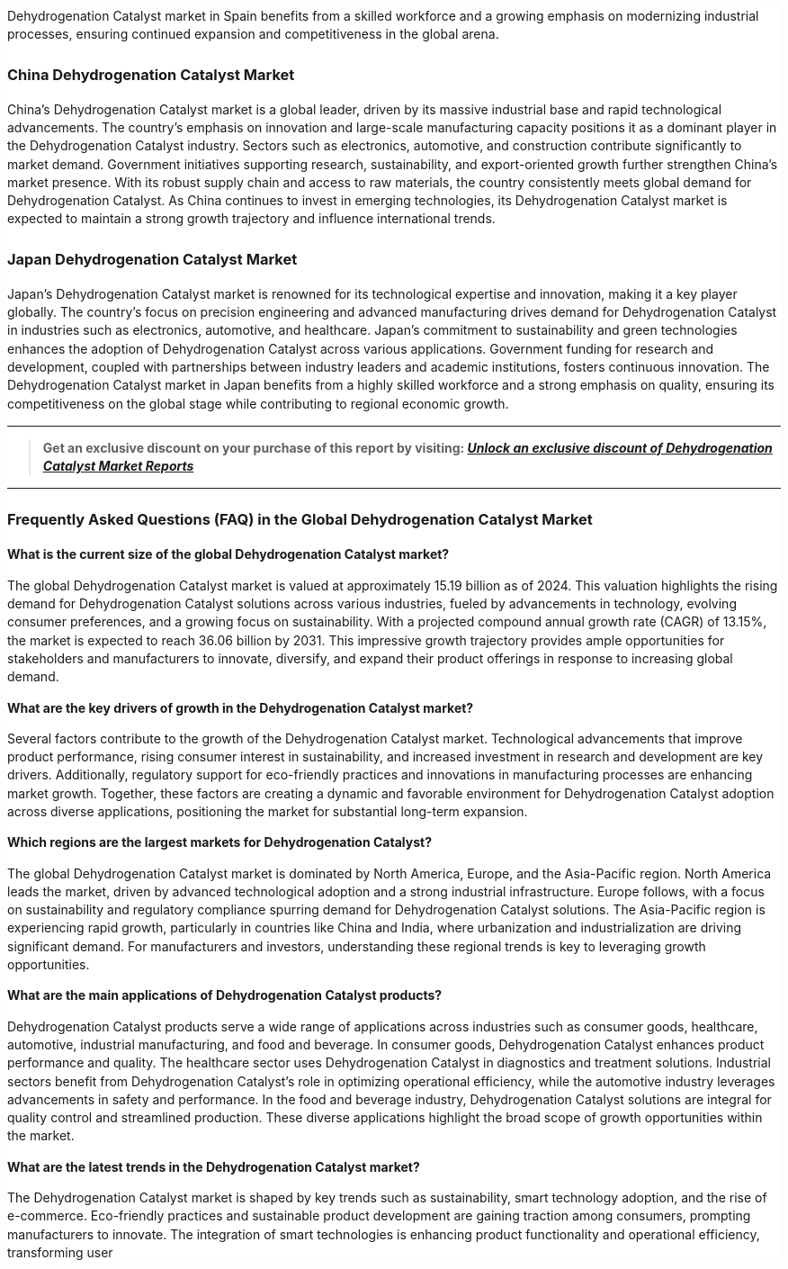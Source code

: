Dehydrogenation Catalyst market in Spain benefits from a skilled workforce and a growing emphasis on modernizing industrial processes, ensuring continued expansion and competitiveness in the global arena.</p><h3>China Dehydrogenation Catalyst Market</h3><p>China&rsquo;s Dehydrogenation Catalyst market is a global leader, driven by its massive industrial base and rapid technological advancements. The country&rsquo;s emphasis on innovation and large-scale manufacturing capacity positions it as a dominant player in the Dehydrogenation Catalyst industry. Sectors such as electronics, automotive, and construction contribute significantly to market demand. Government initiatives supporting research, sustainability, and export-oriented growth further strengthen China&rsquo;s market presence. With its robust supply chain and access to raw materials, the country consistently meets global demand for Dehydrogenation Catalyst. As China continues to invest in emerging technologies, its Dehydrogenation Catalyst market is expected to maintain a strong growth trajectory and influence international trends.</p><h3>Japan Dehydrogenation Catalyst Market</h3><p>Japan&rsquo;s Dehydrogenation Catalyst market is renowned for its technological expertise and innovation, making it a key player globally. The country&rsquo;s focus on precision engineering and advanced manufacturing drives demand for Dehydrogenation Catalyst in industries such as electronics, automotive, and healthcare. Japan&rsquo;s commitment to sustainability and green technologies enhances the adoption of Dehydrogenation Catalyst across various applications. Government funding for research and development, coupled with partnerships between industry leaders and academic institutions, fosters continuous innovation. The Dehydrogenation Catalyst market in Japan benefits from a highly skilled workforce and a strong emphasis on quality, ensuring its competitiveness on the global stage while contributing to regional economic growth.</p><hr /><blockquote><p><strong>Get an exclusive discount on your purchase of this report by visiting: <em><a href="://marketresearchpulse.com/ask-for-discount/123706?utm_source=Github&amp;utm_medium=029">Unlock an exclusive discount of Dehydrogenation Catalyst Market Reports</a></em>&nbsp;</strong></p></blockquote><hr /><h3>Frequently Asked Questions (FAQ) in the Global Dehydrogenation Catalyst Market</h3><p><strong>What is the current size of the global Dehydrogenation Catalyst market?</strong></p><p>The global Dehydrogenation Catalyst market is valued at approximately 15.19 billion as of 2024. This valuation highlights the rising demand for Dehydrogenation Catalyst solutions across various industries, fueled by advancements in technology, evolving consumer preferences, and a growing focus on sustainability. With a projected compound annual growth rate (CAGR) of 13.15%, the market is expected to reach 36.06 billion by 2031. This impressive growth trajectory provides ample opportunities for stakeholders and manufacturers to innovate, diversify, and expand their product offerings in response to increasing global demand.</p><p><strong>What are the key drivers of growth in the Dehydrogenation Catalyst market?</strong></p><p>Several factors contribute to the growth of the Dehydrogenation Catalyst market. Technological advancements that improve product performance, rising consumer interest in sustainability, and increased investment in research and development are key drivers. Additionally, regulatory support for eco-friendly practices and innovations in manufacturing processes are enhancing market growth. Together, these factors are creating a dynamic and favorable environment for Dehydrogenation Catalyst adoption across diverse applications, positioning the market for substantial long-term expansion.</p><p><strong>Which regions are the largest markets for Dehydrogenation Catalyst?</strong></p><p>The global Dehydrogenation Catalyst market is dominated by North America, Europe, and the Asia-Pacific region. North America leads the market, driven by advanced technological adoption and a strong industrial infrastructure. Europe follows, with a focus on sustainability and regulatory compliance spurring demand for Dehydrogenation Catalyst solutions. The Asia-Pacific region is experiencing rapid growth, particularly in countries like China and India, where urbanization and industrialization are driving significant demand. For manufacturers and investors, understanding these regional trends is key to leveraging growth opportunities.</p><p><strong>What are the main applications of Dehydrogenation Catalyst products?</strong></p><p>Dehydrogenation Catalyst products serve a wide range of applications across industries such as consumer goods, healthcare, automotive, industrial manufacturing, and food and beverage. In consumer goods, Dehydrogenation Catalyst enhances product performance and quality. The healthcare sector uses Dehydrogenation Catalyst in diagnostics and treatment solutions. Industrial sectors benefit from Dehydrogenation Catalyst&rsquo;s role in optimizing operational efficiency, while the automotive industry leverages advancements in safety and performance. In the food and beverage industry, Dehydrogenation Catalyst solutions are integral for quality control and streamlined production. These diverse applications highlight the broad scope of growth opportunities within the market.</p><p><strong>What are the latest trends in the Dehydrogenation Catalyst market?</strong></p><p>The Dehydrogenation Catalyst market is shaped by key trends such as sustainability, smart technology adoption, and the rise of e-commerce. Eco-friendly practices and sustainable product development are gaining traction among consumers, prompting manufacturers to innovate. The integration of smart technologies is enhancing product functionality and operational efficiency, transforming user